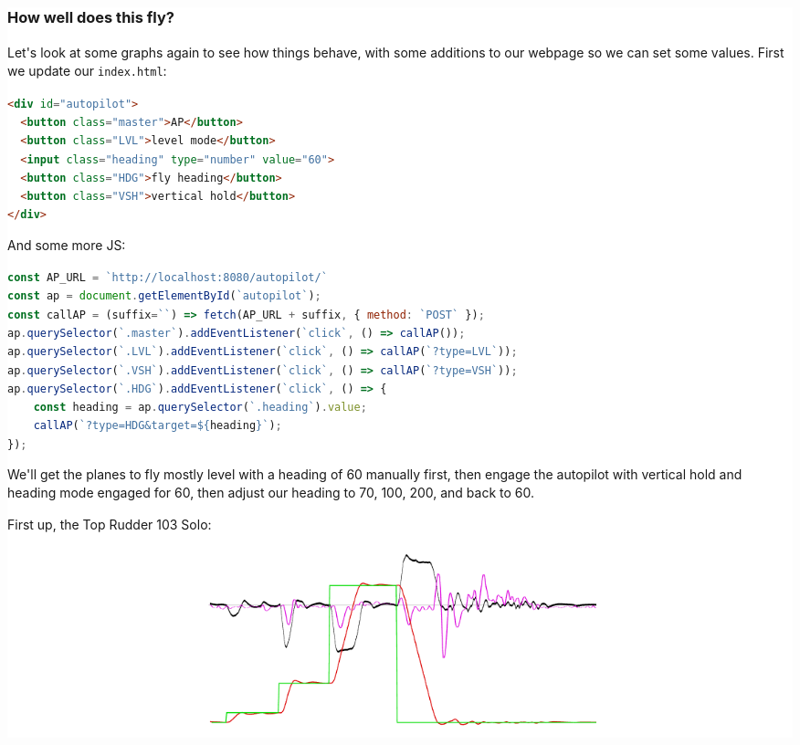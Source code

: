 ### How well does this fly?

Let's look at some graphs again to see how things behave, with some additions to our webpage so we can set some values. First we update our `index.html`:

```html
<div id="autopilot">
  <button class="master">AP</button>
  <button class="LVL">level mode</button>
  <input class="heading" type="number" value="60">
  <button class="HDG">fly heading</button>
  <button class="VSH">vertical hold</button>
</div>
```

And some more JS:

```javascript
const AP_URL = `http://localhost:8080/autopilot/`
const ap = document.getElementById(`autopilot`);
const callAP = (suffix=``) => fetch(AP_URL + suffix, { method: `POST` });
ap.querySelector(`.master`).addEventListener(`click`, () => callAP());
ap.querySelector(`.LVL`).addEventListener(`click`, () => callAP(`?type=LVL`));
ap.querySelector(`.VSH`).addEventListener(`click`, () => callAP(`?type=VSH`));
ap.querySelector(`.HDG`).addEventListener(`click`, () => {
    const heading = ap.querySelector(`.heading`).value;
    callAP(`?type=HDG&target=${heading}`);
});
```

We'll get the planes to fly mostly level with a heading of 60 manually first, then engage the autopilot with vertical hold and heading mode engaged for 60, then adjust our heading to 70, 100, 200, and back to 60.

First up, the Top Rudder 103 Solo:

<figure style="width: 50%; margin: auto; margin-bottom: 1em;">
  <a href="top-rudder-vsh-lvl.png" target="_blank">
    <img src="top-rudder-vsh-hdg.png" alt="The Top Rudder 103 Solo in VSH+HDG mode"/>
  </a>
</figure>
